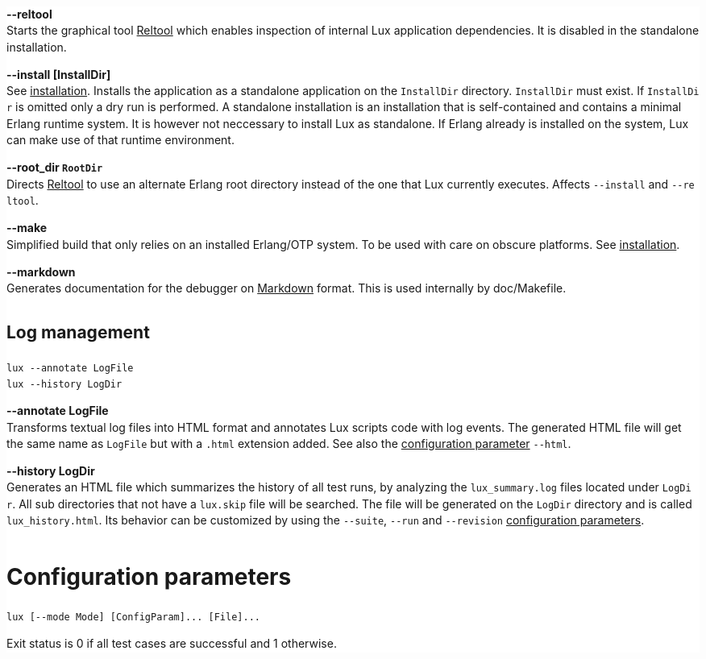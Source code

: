 **--reltool**  
Starts the graphical tool [Reltool][] which enables inspection of
internal Lux application dependencies. It is disabled in the
standalone installation.

**--install \[InstallDir\]**  
See [installation](#../INSTALL). Installs the application as a
standalone application on the `InstallDir` directory. `InstallDir`
must exist. If `InstallDir` is omitted only a dry run is performed. A
standalone installation is an installation that is self-contained and
contains a minimal Erlang runtime system. It is however not neccessary
to install Lux as standalone. If Erlang already is installed on the
system, Lux can make use of that runtime environment.
    
**--root\_dir `RootDir`**  
Directs [Reltool][] to use an alternate Erlang root directory instead
of the one that Lux currently executes. Affects `--install` and
`--reltool`.

**--make**  
Simplified build that only relies on an installed Erlang/OTP system.
To be used with care on obscure platforms. See
[installation](#../INSTALL).
    
**--markdown**  
Generates documentation for the debugger on [Markdown][] format.
This is used internally by doc/Makefile.
    
Log management
--------------

    lux --annotate LogFile
    lux --history LogDir

**--annotate LogFile**  
Transforms textual log files into HTML format and annotates Lux
scripts code with log events. The generated HTML file will get the
same name as `LogFile` but with a `.html` extension added. See also
the [configuration parameter](#config_params) `--html`.

**--history LogDir**  
Generates an HTML file which summarizes the history of all test runs,
by analyzing the `lux_summary.log` files located under `LogDir`. All
sub directories that not have a `lux.skip` file will be searched. The
file will be generated on the `LogDir` directory and is called
`lux_history.html`. Its behavior can be customized by using the
`--suite`, `--run` and `--revision` [configuration parameters](#config_params).
<a name="config_params"/>

Configuration parameters
========================

    lux [--mode Mode] [ConfigParam]... [File]...

Exit status is 0 if all test cases are successful and 1 otherwise.


[Expect]:             http://www.nist.gov/el/msid/expect.cfm
[Erlang/OTP]:         http://www.erlang.org/
[pre-built packages]:    https://www.erlang-solutions.com/downloads/download-erlang-otp
[regular expression]: http://www.erlang.org/doc/man/re.html
[PCRE]:               http://www.pcre.org/
[Emacs]:              http://www.gnu.org/software/emacs
[Lux]:                https://github.com/hawk/lux
[Markdown]:           http://www.daringfireball.net/projects/markdown
[Reltool]:            http://www.erlang.org/doc/apps/reltool/index.html
[TAP]:                http://testanything.org/